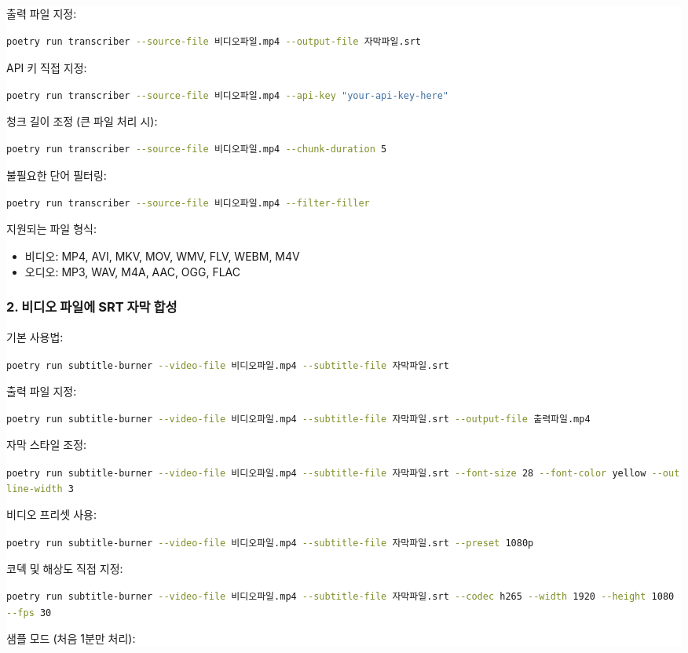 출력 파일 지정:

```bash
poetry run transcriber --source-file 비디오파일.mp4 --output-file 자막파일.srt
```

API 키 직접 지정:

```bash
poetry run transcriber --source-file 비디오파일.mp4 --api-key "your-api-key-here"
```

청크 길이 조정 (큰 파일 처리 시):

```bash
poetry run transcriber --source-file 비디오파일.mp4 --chunk-duration 5
```

불필요한 단어 필터링:

```bash
poetry run transcriber --source-file 비디오파일.mp4 --filter-filler
```

지원되는 파일 형식:
- 비디오: MP4, AVI, MKV, MOV, WMV, FLV, WEBM, M4V
- 오디오: MP3, WAV, M4A, AAC, OGG, FLAC

### 2. 비디오 파일에 SRT 자막 합성

기본 사용법:

```bash
poetry run subtitle-burner --video-file 비디오파일.mp4 --subtitle-file 자막파일.srt
```

출력 파일 지정:

```bash
poetry run subtitle-burner --video-file 비디오파일.mp4 --subtitle-file 자막파일.srt --output-file 출력파일.mp4
```

자막 스타일 조정:

```bash
poetry run subtitle-burner --video-file 비디오파일.mp4 --subtitle-file 자막파일.srt --font-size 28 --font-color yellow --outline-width 3
```

비디오 프리셋 사용:

```bash
poetry run subtitle-burner --video-file 비디오파일.mp4 --subtitle-file 자막파일.srt --preset 1080p
```

코덱 및 해상도 직접 지정:

```bash
poetry run subtitle-burner --video-file 비디오파일.mp4 --subtitle-file 자막파일.srt --codec h265 --width 1920 --height 1080 --fps 30
```

샘플 모드 (처음 1분만 처리):
